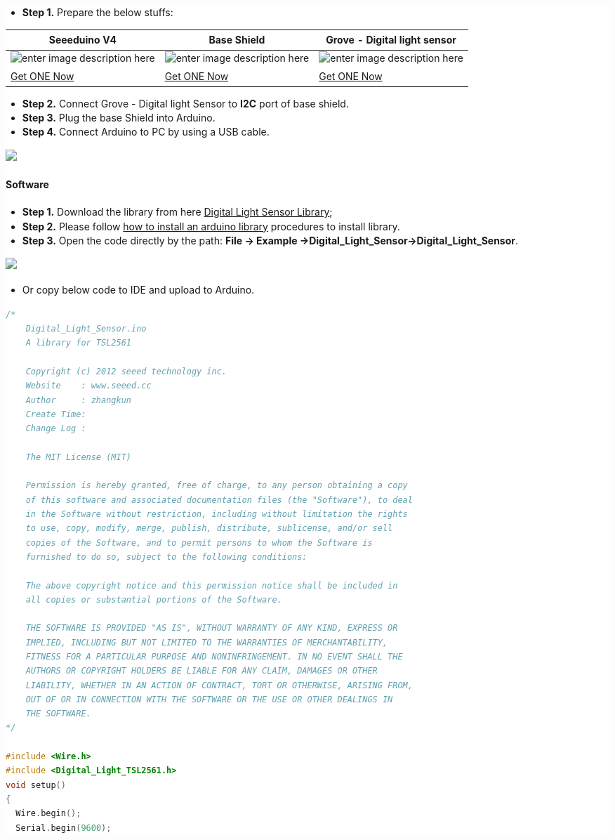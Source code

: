 - **Step 1.** Prepare the below stuffs:

| Seeeduino V4 | Base Shield | Grove - Digital light sensor |
|--------------|----------------------|-----------------|
|![enter image description here](https://raw.githubusercontent.com/SeeedDocument/Grove_Light_Sensor/master/images/gs_1.jpg)|![enter image description here](https://raw.githubusercontent.com/SeeedDocument/Grove_Light_Sensor/master/images/gs_4.jpg)|![enter image description here](https://github.com/SeeedDocument/Grove-Digital_Light_Sensor/raw/master/img/digital%20light%20sensor_small.jpg)|
|[Get ONE Now](https://www.seeedstudio.com/Base-Shield-V2-p-1378.html)|[Get ONE Now](https://www.seeedstudio.com/Grove-Digital-Light-Sensor-p-1281.html)|[Get ONE Now](http://www.seeedstudio.com/Seeeduino-V4.2-p-2517.html)|


- **Step 2.** Connect Grove - Digital light Sensor to **I2C** port of base shield.
- **Step 3.** Plug the base Shield into Arduino.
- **Step 4.** Connect Arduino to PC by using a USB cable.

![](https://github.com/SeeedDocument/Grove-Digital_Light_Sensor/raw/master/img/arduino%20connection.jpg)

#### Software

- **Step 1.** Download the library from here [Digital Light Sensor Library](https://github.com/Seeed-Studio/Grove_Digital_Light_Sensor/archive/master.zip);
- **Step 2.** Please follow [how to install an arduino library](http://wiki.seeedstudio.com/How_to_install_Arduino_Library/) procedures to install library.
- **Step 3.** Open the code directly by the path: **File -> Example ->Digital_Light_Sensor->Digital_Light_Sensor**.

![](https://github.com/SeeedDocument/Grove-Digital_Light_Sensor/raw/master/img/library%20example.jpg)

- Or copy below code to IDE and upload to Arduino.

```c  
/*
    Digital_Light_Sensor.ino
    A library for TSL2561

    Copyright (c) 2012 seeed technology inc.
    Website    : www.seeed.cc
    Author     : zhangkun
    Create Time:
    Change Log :

    The MIT License (MIT)

    Permission is hereby granted, free of charge, to any person obtaining a copy
    of this software and associated documentation files (the "Software"), to deal
    in the Software without restriction, including without limitation the rights
    to use, copy, modify, merge, publish, distribute, sublicense, and/or sell
    copies of the Software, and to permit persons to whom the Software is
    furnished to do so, subject to the following conditions:

    The above copyright notice and this permission notice shall be included in
    all copies or substantial portions of the Software.

    THE SOFTWARE IS PROVIDED "AS IS", WITHOUT WARRANTY OF ANY KIND, EXPRESS OR
    IMPLIED, INCLUDING BUT NOT LIMITED TO THE WARRANTIES OF MERCHANTABILITY,
    FITNESS FOR A PARTICULAR PURPOSE AND NONINFRINGEMENT. IN NO EVENT SHALL THE
    AUTHORS OR COPYRIGHT HOLDERS BE LIABLE FOR ANY CLAIM, DAMAGES OR OTHER
    LIABILITY, WHETHER IN AN ACTION OF CONTRACT, TORT OR OTHERWISE, ARISING FROM,
    OUT OF OR IN CONNECTION WITH THE SOFTWARE OR THE USE OR OTHER DEALINGS IN
    THE SOFTWARE.
*/

#include <Wire.h>
#include <Digital_Light_TSL2561.h>
void setup()
{
  Wire.begin();
  Serial.begin(9600);
```